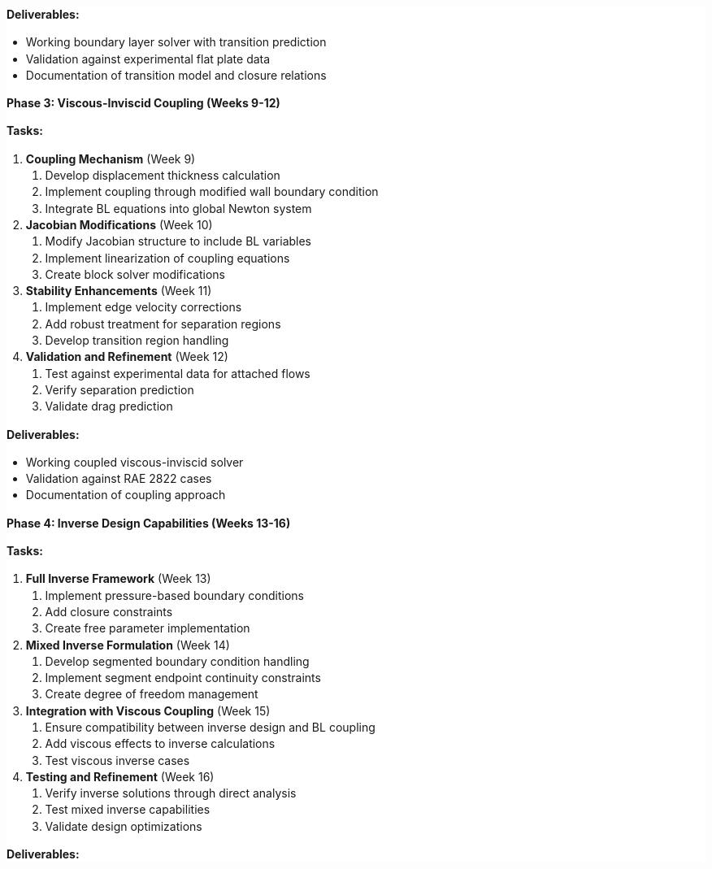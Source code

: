 **Deliverables:**

- Working boundary layer solver with transition prediction
- Validation against experimental flat plate data
- Documentation of transition model and closure relations

**Phase 3: Viscous-Inviscid Coupling (Weeks 9-12)**

**Tasks:**

1. **Coupling Mechanism** (Week 9)
   1. Develop displacement thickness calculation
   1. Implement coupling through modified wall boundary condition
   1. Integrate BL equations into global Newton system
1. **Jacobian Modifications** (Week 10)
   1. Modify Jacobian structure to include BL variables
   1. Implement linearization of coupling equations
   1. Create block solver modifications
1. **Stability Enhancements** (Week 11)
   1. Implement edge velocity corrections
   1. Add robust treatment for separation regions
   1. Develop transition region handling
1. **Validation and Refinement** (Week 12)
   1. Test against experimental data for attached flows
   1. Verify separation prediction
   1. Validate drag prediction

**Deliverables:**

- Working coupled viscous-inviscid solver
- Validation against RAE 2822 cases
- Documentation of coupling approach

**Phase 4: Inverse Design Capabilities (Weeks 13-16)**

**Tasks:**

1. **Full Inverse Framework** (Week 13)
   1. Implement pressure-based boundary conditions
   1. Add closure constraints
   1. Create free parameter implementation
1. **Mixed Inverse Formulation** (Week 14)
   1. Develop segmented boundary condition handling
   1. Implement segment endpoint continuity constraints
   1. Create degree of freedom management
1. **Integration with Viscous Coupling** (Week 15)
   1. Ensure compatibility between inverse design and BL coupling
   1. Add viscous effects to inverse calculations
   1. Test viscous inverse cases
1. **Testing and Refinement** (Week 16)
   1. Verify inverse solutions through direct analysis
   1. Test mixed inverse capabilities
   1. Validate design optimizations

**Deliverables:**
